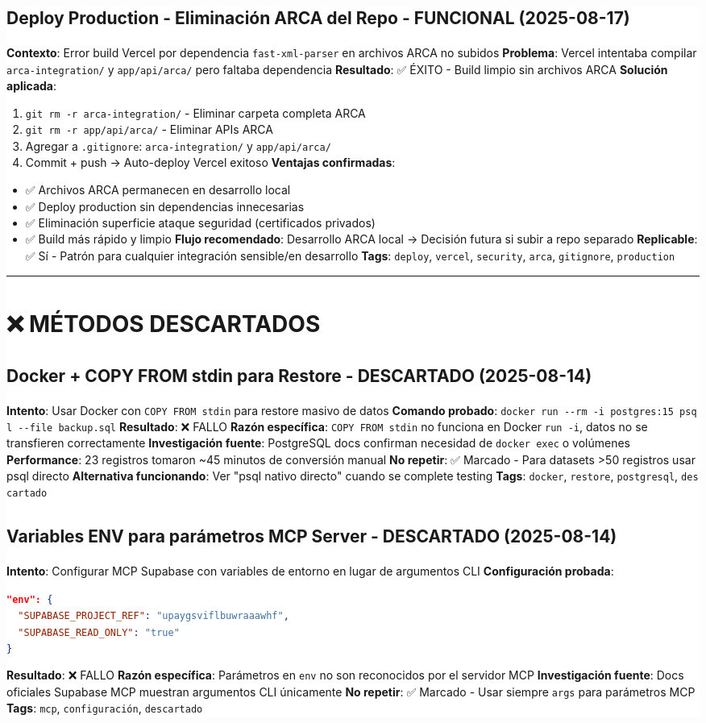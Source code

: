 ## Deploy Production - Eliminación ARCA del Repo - FUNCIONAL (2025-08-17)
**Contexto**: Error build Vercel por dependencia `fast-xml-parser` en archivos ARCA no subidos
**Problema**: Vercel intentaba compilar `arca-integration/` y `app/api/arca/` pero faltaba dependencia
**Resultado**: ✅ ÉXITO - Build limpio sin archivos ARCA
**Solución aplicada**:
1. `git rm -r arca-integration/` - Eliminar carpeta completa ARCA
2. `git rm -r app/api/arca/` - Eliminar APIs ARCA
3. Agregar a `.gitignore`: `arca-integration/` y `app/api/arca/`
4. Commit + push → Auto-deploy Vercel exitoso
**Ventajas confirmadas**:
- ✅ Archivos ARCA permanecen en desarrollo local
- ✅ Deploy production sin dependencias innecesarias
- ✅ Eliminación superficie ataque seguridad (certificados privados)
- ✅ Build más rápido y limpio
**Flujo recomendado**: Desarrollo ARCA local → Decisión futura si subir a repo separado
**Replicable**: ✅ Sí - Patrón para cualquier integración sensible/en desarrollo
**Tags**: `deploy`, `vercel`, `security`, `arca`, `gitignore`, `production`

---

# ❌ **MÉTODOS DESCARTADOS**

## Docker + COPY FROM stdin para Restore - DESCARTADO (2025-08-14)
**Intento**: Usar Docker con `COPY FROM stdin` para restore masivo de datos
**Comando probado**: `docker run --rm -i postgres:15 psql --file backup.sql`
**Resultado**: ❌ FALLO
**Razón específica**: `COPY FROM stdin` no funciona en Docker `run -i`, datos no se transfieren correctamente
**Investigación fuente**: PostgreSQL docs confirman necesidad de `docker exec` o volúmenes
**Performance**: 23 registros tomaron ~45 minutos de conversión manual
**No repetir**: ✅ Marcado - Para datasets >50 registros usar psql directo
**Alternativa funcionando**: Ver "psql nativo directo" cuando se complete testing
**Tags**: `docker`, `restore`, `postgresql`, `descartado`

## Variables ENV para parámetros MCP Server - DESCARTADO (2025-08-14)
**Intento**: Configurar MCP Supabase con variables de entorno en lugar de argumentos CLI
**Configuración probada**:
```json
"env": {
  "SUPABASE_PROJECT_REF": "upaygsviflbuwraaawhf",
  "SUPABASE_READ_ONLY": "true"
}
```
**Resultado**: ❌ FALLO
**Razón específica**: Parámetros en `env` no son reconocidos por el servidor MCP
**Investigación fuente**: Docs oficiales Supabase MCP muestran argumentos CLI únicamente
**No repetir**: ✅ Marcado - Usar siempre `args` para parámetros MCP
**Tags**: `mcp`, `configuración`, `descartado`
